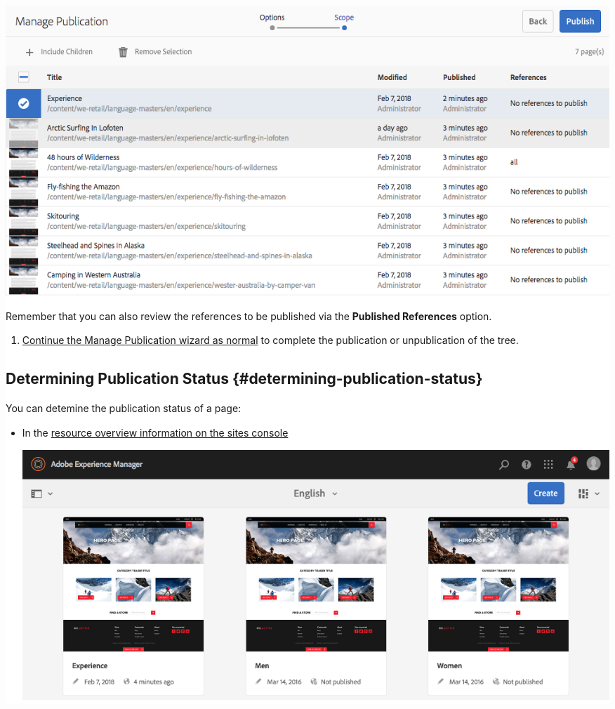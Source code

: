    ![](assets/screen_shot_2018-03-21at154237.png)

   Remember that you can also review the references to be published via the **Published References** option.

1. [Continue the Manage Publication wizard as normal](#main-pars-title-cd34) to complete the publication or unpublication of the tree.

## Determining Publication Status {#determining-publication-status}

You can detemine the publication status of a page:

* In the [resource overview information on the sites console](../../../sites/authoring/using/basic-handling.md#viewing-and-selecting-resources)

  ![](assets/screen_shot_2018-03-21at154336.png)
